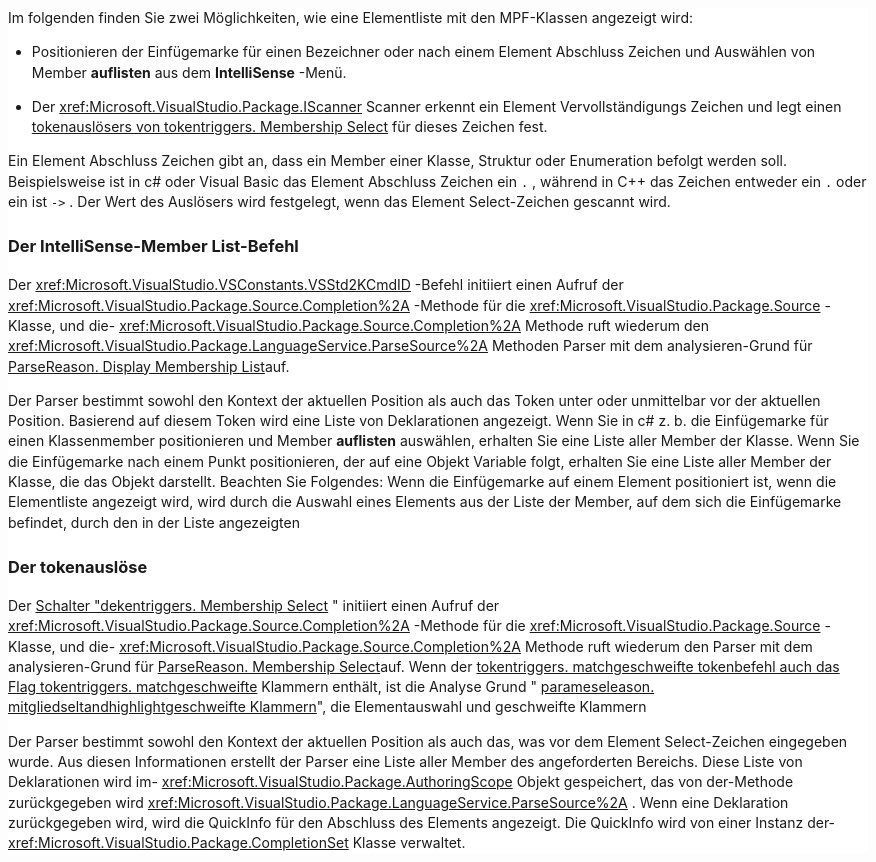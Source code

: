 Im folgenden finden Sie zwei Möglichkeiten, wie eine Elementliste mit den MPF-Klassen angezeigt wird:

- Positionieren der Einfügemarke für einen Bezeichner oder nach einem Element Abschluss Zeichen und Auswählen von Member **auflisten** aus dem **IntelliSense** -Menü.

- Der <xref:Microsoft.VisualStudio.Package.IScanner> Scanner erkennt ein Element Vervollständigungs Zeichen und legt einen [tokenauslösers von tokentriggers. Membership Select](<xref:Microsoft.VisualStudio.Package.TokenTriggers.MemberSelect>) für dieses Zeichen fest.

Ein Element Abschluss Zeichen gibt an, dass ein Member einer Klasse, Struktur oder Enumeration befolgt werden soll. Beispielsweise ist in c# oder Visual Basic das Element Abschluss Zeichen ein `.` , während in C++ das Zeichen entweder ein `.` oder ein ist `->` . Der Wert des Auslösers wird festgelegt, wenn das Element Select-Zeichen gescannt wird.

### <a name="the-intellisense-member-list-command"></a>Der IntelliSense-Member List-Befehl

Der <xref:Microsoft.VisualStudio.VSConstants.VSStd2KCmdID> -Befehl initiiert einen Aufruf der <xref:Microsoft.VisualStudio.Package.Source.Completion%2A> -Methode für die <xref:Microsoft.VisualStudio.Package.Source> -Klasse, und die- <xref:Microsoft.VisualStudio.Package.Source.Completion%2A> Methode ruft wiederum den <xref:Microsoft.VisualStudio.Package.LanguageService.ParseSource%2A> Methoden Parser mit dem analysieren-Grund für [ParseReason. Display Membership List](<xref:Microsoft.VisualStudio.Package.ParseReason.DisplayMemberList>)auf.

Der Parser bestimmt sowohl den Kontext der aktuellen Position als auch das Token unter oder unmittelbar vor der aktuellen Position. Basierend auf diesem Token wird eine Liste von Deklarationen angezeigt. Wenn Sie in c# z. b. die Einfügemarke für einen Klassenmember positionieren und Member **auflisten** auswählen, erhalten Sie eine Liste aller Member der Klasse. Wenn Sie die Einfügemarke nach einem Punkt positionieren, der auf eine Objekt Variable folgt, erhalten Sie eine Liste aller Member der Klasse, die das Objekt darstellt. Beachten Sie Folgendes: Wenn die Einfügemarke auf einem Element positioniert ist, wenn die Elementliste angezeigt wird, wird durch die Auswahl eines Elements aus der Liste der Member, auf dem sich die Einfügemarke befindet, durch den in der Liste angezeigten

### <a name="the-token-trigger"></a>Der tokenauslöse

Der [Schalter "dekentriggers. Membership Select](<xref:Microsoft.VisualStudio.Package.TokenTriggers.MemberSelect>) " initiiert einen Aufruf der <xref:Microsoft.VisualStudio.Package.Source.Completion%2A> -Methode für die <xref:Microsoft.VisualStudio.Package.Source> -Klasse, und die- <xref:Microsoft.VisualStudio.Package.Source.Completion%2A> Methode ruft wiederum den Parser mit dem analysieren-Grund für [ParseReason. Membership Select](<xref:Microsoft.VisualStudio.Package.ParseReason.MemberSelect>)auf. Wenn der [tokentriggers. matchgeschweifte tokenbefehl auch das Flag tokentriggers. matchgeschweifte](<xref:Microsoft.VisualStudio.Package.TokenTriggers.MatchBraces>) Klammern enthält, ist die Analyse Grund " [parameseleason. mitgliedseltandhighlightgeschweifte Klammern](<xref:Microsoft.VisualStudio.Package.ParseReason.MemberSelectAndHighlightBraces>)", die Elementauswahl und geschweifte Klammern

Der Parser bestimmt sowohl den Kontext der aktuellen Position als auch das, was vor dem Element Select-Zeichen eingegeben wurde. Aus diesen Informationen erstellt der Parser eine Liste aller Member des angeforderten Bereichs. Diese Liste von Deklarationen wird im- <xref:Microsoft.VisualStudio.Package.AuthoringScope> Objekt gespeichert, das von der-Methode zurückgegeben wird <xref:Microsoft.VisualStudio.Package.LanguageService.ParseSource%2A> . Wenn eine Deklaration zurückgegeben wird, wird die QuickInfo für den Abschluss des Elements angezeigt. Die QuickInfo wird von einer Instanz der- <xref:Microsoft.VisualStudio.Package.CompletionSet> Klasse verwaltet.
